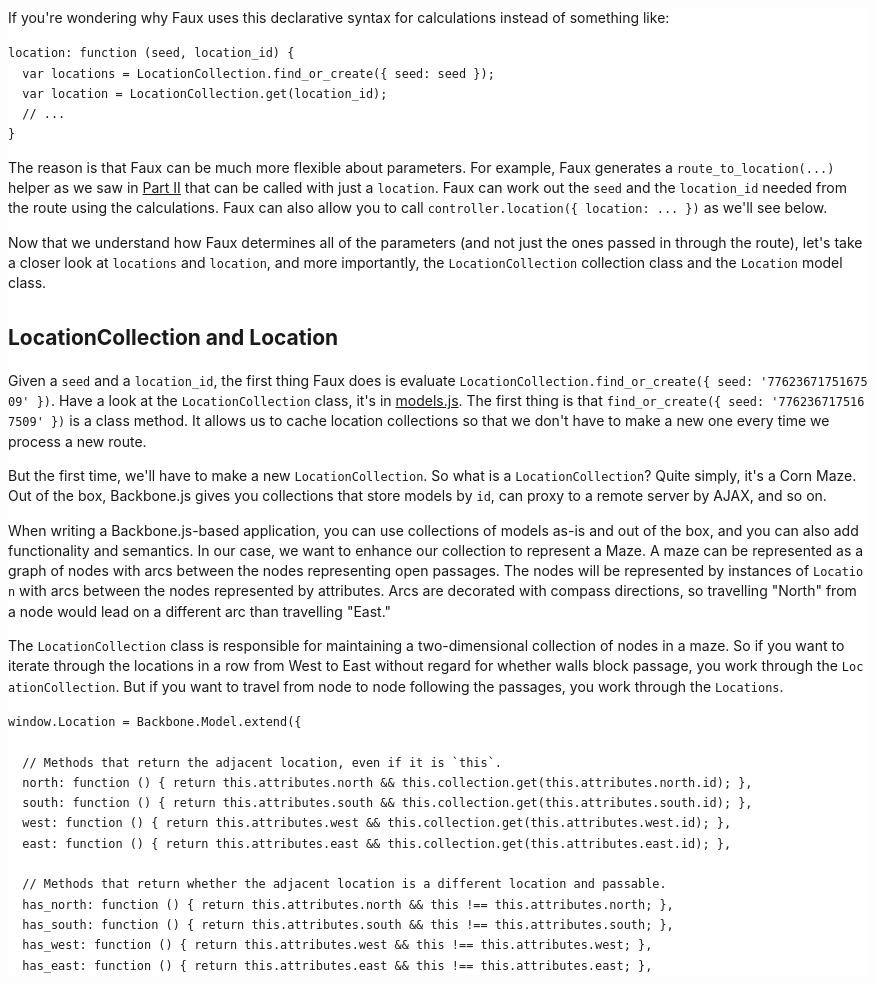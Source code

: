 If you're wondering why Faux uses this declarative syntax for calculations instead of something like:

    location: function (seed, location_id) {
      var locations = LocationCollection.find_or_create({ seed: seed });
      var location = LocationCollection.get(location_id);
      // ...
    }

The reason is that Faux can be much more flexible about parameters. For example, Faux generates a `route_to_location(...)` helper as we saw in [Part II][pii] that can be called with just a `location`. Faux can work out the `seed` and the `location_id` needed from the route using the calculations. Faux can also allow you to call `controller.location({ location: ... })` as we'll see below.

Now that we understand how Faux determines all of the parameters (and not just the ones passed in through the route), let's take a closer look at `locations` and `location`, and more importantly, the `LocationCollection` collection class and the `Location` model class.

LocationCollection and Location
---

Given a `seed` and a `location_id`, the first thing Faux does is evaluate `LocationCollection.find_or_create({ seed: '7762367175167509' })`. Have a look at the `LocationCollection` class, it's in [models.js][mjs]. The first thing is that `find_or_create({ seed: '7762367175167509' })` is a class method. It allows us to cache location collections so that we don't have to make a new one every time we process a new route.

But the first time, we'll have to make a new `LocationCollection`. So what is a `LocationCollection`? Quite simply, it's a Corn Maze. Out of the box, Backbone.js gives you collections that store models by `id`, can proxy to a remote server by AJAX, and so on.

When writing a Backbone.js-based application, you can use collections of models as-is and out of the box, and you can also add functionality and semantics. In our case, we want to enhance our collection to represent a Maze. A maze can be represented as a graph of nodes with arcs between the nodes representing open passages. The nodes will be represented by instances of `Location` with arcs between the nodes represented by attributes. Arcs are decorated with compass directions, so travelling "North" from a node would lead on a different arc than travelling "East."

The `LocationCollection` class is responsible for maintaining a two-dimensional collection of nodes in a maze. So if you want to iterate through the locations in a row from West to East without regard for whether walls block passage, you work through the `LocationCollection`. But if you want to travel from node to node following the passages, you work through the `Locations`.

    window.Location = Backbone.Model.extend({
  
      // Methods that return the adjacent location, even if it is `this`.
      north: function () { return this.attributes.north && this.collection.get(this.attributes.north.id); },
      south: function () { return this.attributes.south && this.collection.get(this.attributes.south.id); },
      west: function () { return this.attributes.west && this.collection.get(this.attributes.west.id); },
      east: function () { return this.attributes.east && this.collection.get(this.attributes.east.id); },
  
      // Methods that return whether the adjacent location is a different location and passable.
      has_north: function () { return this.attributes.north && this !== this.attributes.north; },
      has_south: function () { return this.attributes.south && this !== this.attributes.south; },
      has_west: function () { return this.attributes.west && this !== this.attributes.west; },
      has_east: function () { return this.attributes.east && this !== this.attributes.east; },
  

[bc]: http://documentcloud.github.com/backbone/#Controller "Backbone.Controller"
[bcc]: http://documentcloud.github.com/backbone/#Collection "Backbone.Collection"
[bm]: http://documentcloud.github.com/backbone/#Model "Backbone.Model"
[bv]: http://documentcloud.github.com/backbone/#View "Backbone.View"
[haml-lang]: http://haml-lang.com/
[a]: http://www.digitalhumanities.org/dhq/vol/001/2/000009/000009.html
[f]: https://github.com/unspace/faux
[play]: http://unspace.github.com/misadventure/
[r]: http://weblog.jamisbuck.org/2011/1/12/maze-generation-recursive-division-algorithm
[j]: http://weblog.jamisbuck.org/
[rb]: http://reginald.braythwayt.com
[source]: http://github.com/unspace/misadventure
[docco]: https://github.com/raganwald/homoiconic/blob/master/2010/11/docco.md "A new way to think about programs"
[cjs]: http://unspace.github.com/misadventure/docs/controller.html
[mjs]: http://unspace.github.com/misadventure/docs/models.html
[vjs]: http://unspace.github.com/misadventure/docs/views.html
[s]: http://yayinternets.com/
[ui]: http://unspace.ca
[b]: http://documentcloud.github.com/backbone/
[wake]: http://unspace.github.com/misadventure/#/wake
[l1]: http://unspace.github.com/misadventure/#/42492610216140747/7624672284554068
[l2]: http://unspace.github.com/misadventure/#/42492610216140747/5682321739861935
[l3]: http://unspace.github.com/misadventure/#/42492610216140747/3916709493533819
[bed]: http://unspace.github.com/misadventure/#/42492610216140747/bed
[pi]: http://github.com/raganwald/homoiconic/tree/master/2011/01/misadventure_part_i.md#readme
[pii]: http://github.com/raganwald/homoiconic/tree/master/2011/01/misadventure_part_ii.md#readme
[sr]: http://davidbau.com/archives/2010/01/30/random_seeds_coded_hints_and_quintillions.html "Random Seeds, Coded Hints, and Quintillions"
[idem]: https://secure.wikimedia.org/wikipedia/en/wiki/Idempotence